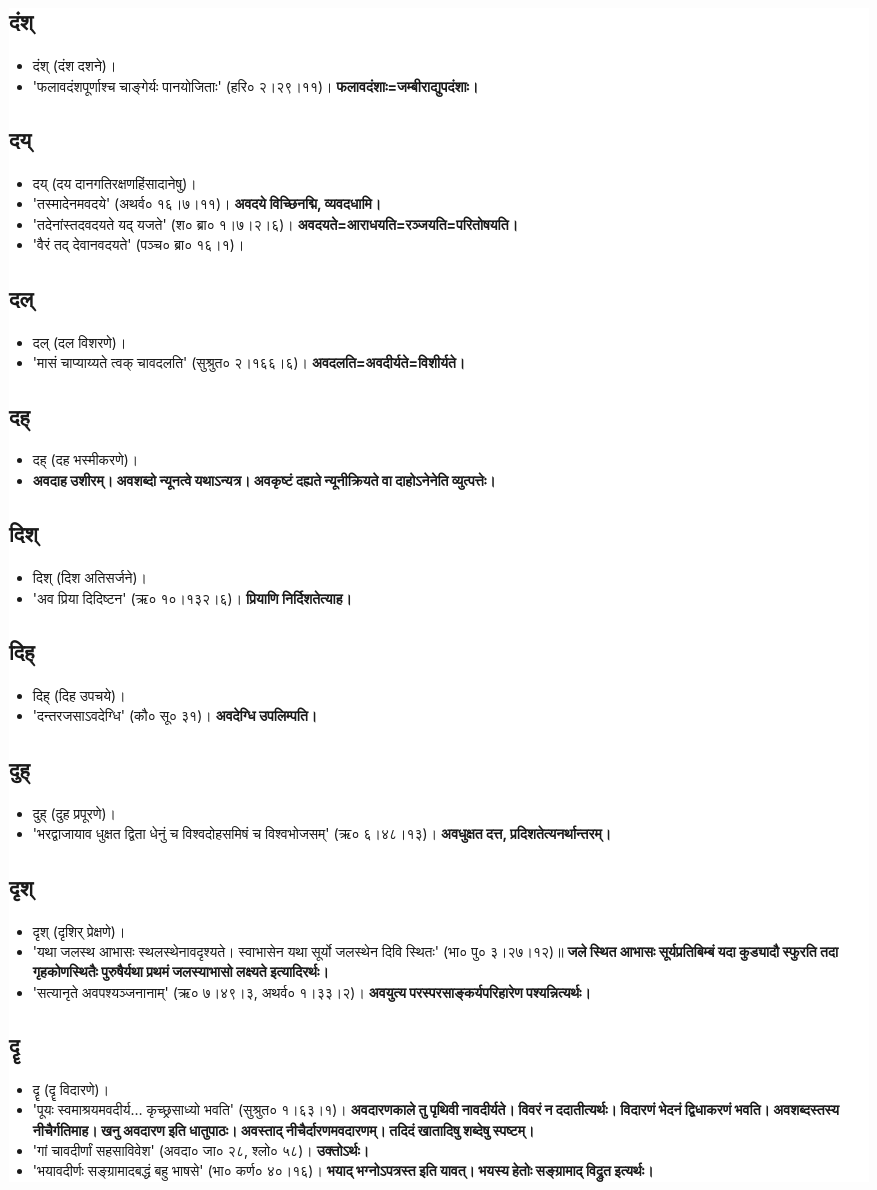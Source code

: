 ## दंश्
- दंश् (दंश दशने)।
- 'फलावदंशपूर्णाश्च चाङ्गेर्यः पानयोजिताः' (हरि० २।२९।११)। **फलावदंशाः=जम्बीराद्युपदंशाः।**

## दय्
- दय् (दय दानगतिरक्षणहिंसादानेषु)।
- 'तस्मादेनमवदये' (अथर्व० १६।७।११)। **अवदये विच्छिनद्मि, व्यवदधामि।**
- 'तदेनांस्तदवदयते यद् यजते' (श० ब्रा० १।७।२।६)। **अवदयते=आराधयति=रञ्जयति=परितोषयति।**
- 'वैरं तद् देवानवदयते' (पञ्च० ब्रा० १६।१)।

## दल्
- दल् (दल विशरणे)।
- 'मासं चाप्याय्यते त्वक् चावदलति' (सुश्रुत० २।१६६।६)। **अवदलति=अवदीर्यते=विशीर्यते।**

## दह्
- दह् (दह भस्मीकरणे)।
- **अवदाह उशीरम्। अवशब्दो न्यूनत्वे यथाऽन्यत्र। अवकृष्टं दह्यते न्यूनीक्रियते वा दाहोऽनेनेति व्युत्पत्तेः।**

## दिश्
- दिश् (दिश अतिसर्जने)।
- 'अव प्रिया दिदिष्टन' (ऋ० १०।१३२।६)। **प्रियाणि निर्दिशतेत्याह।**

## दिह्
- दिह् (दिह उपचये)।
- 'दन्तरजसाऽवदेग्धि' (कौ० सू० ३१)। **अवदेग्धि उपलिम्पति।**

## दुह्
- दुह् (दुह प्रपूरणे)।
- 'भरद्वाजायाव धुक्षत द्विता धेनुं च विश्वदोहसमिषं च विश्वभोजसम्' (ऋ० ६।४८।१३)। **अवधुक्षत दत्त, प्रदिशतेत्यनर्थान्तरम्।**

## दृश्
- दृश् (दृशिर् प्रेक्षणे)।
- 'यथा जलस्थ आभासः स्थलस्थेनावदृश्यते। स्वाभासेन यथा सूर्यो जलस्थेन दिवि स्थितः' (भा० पु० ३।२७।१२)॥ **जले स्थित आभासः सूर्यप्रतिबिम्बं यदा कुड्यादौ स्फुरति तदा गृहकोणस्थितैः पुरुषैर्यथा प्रथमं जलस्याभासो लक्ष्यते इत्यादिरर्थः।**
- 'सत्यानृते अवपश्यञ्जनानाम्' (ऋ० ७।४९।३, अथर्व० १।३३।२)। **अवयुत्य परस्परसाङ्कर्यपरिहारेण पश्यन्नित्यर्थः।**

## दॄ
- दॄ (दॄ विदारणे)।
- 'पूयः स्वमाश्रयमवदीर्य… कृच्छ्रसाध्यो भवति' (सुश्रुत० १।६३।१)। **अवदारणकाले तु पृथिवी नावदीर्यते। विवरं न ददातीत्यर्थः। विदारणं भेदनं द्विधाकरणं भवति। अवशब्दस्तस्य नीचैर्गतिमाह। खनु अवदारण इति धातुपाठः। अवस्ताद् नीचैर्दारणमवदारणम्। तदिदं खातादिषु शब्देषु स्पष्टम्।**
- 'गां चावदीर्णां सहसाविवेश' (अवदा० जा० २८, श्लो० ५८)। **उक्तोऽर्थः।**
- 'भयावदीर्णः सङ्ग्रामादबद्धं बहु भाषसे' (भा० कर्ण० ४०।१६)। **भयाद् भग्नोऽपत्रस्त इति यावत्। भयस्य हेतोः सङ्ग्रामाद् विद्रुत इत्यर्थः।**
